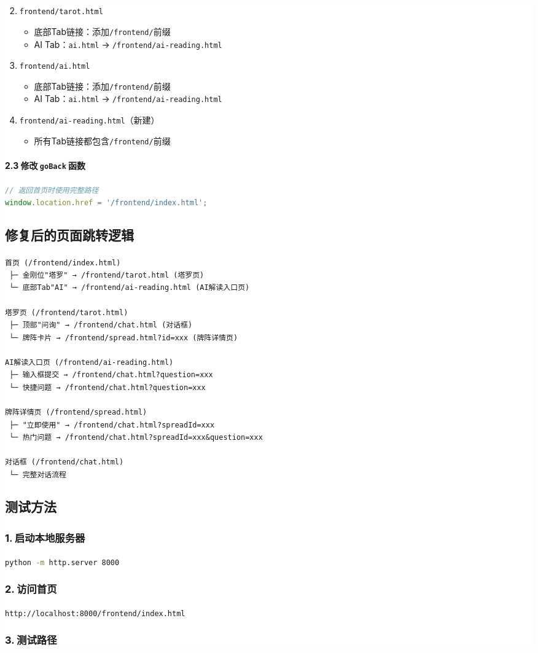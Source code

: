 2. `frontend/tarot.html`
   - 底部Tab链接：添加`/frontend/`前缀
   - AI Tab：`ai.html` → `/frontend/ai-reading.html`

3. `frontend/ai.html`
   - 底部Tab链接：添加`/frontend/`前缀
   - AI Tab：`ai.html` → `/frontend/ai-reading.html`

4. `frontend/ai-reading.html`（新建）
   - 所有Tab链接都包含`/frontend/`前缀

#### 2.3 修改 `goBack` 函数
```javascript
// 返回首页时使用完整路径
window.location.href = '/frontend/index.html';
```

## 修复后的页面跳转逻辑

```
首页 (/frontend/index.html)
 ├─ 金刚位"塔罗" → /frontend/tarot.html (塔罗页)
 └─ 底部Tab"AI" → /frontend/ai-reading.html (AI解读入口页)

塔罗页 (/frontend/tarot.html)
 ├─ 顶部"问询" → /frontend/chat.html (对话框)
 └─ 牌阵卡片 → /frontend/spread.html?id=xxx (牌阵详情页)

AI解读入口页 (/frontend/ai-reading.html)
 ├─ 输入框提交 → /frontend/chat.html?question=xxx
 └─ 快捷问题 → /frontend/chat.html?question=xxx

牌阵详情页 (/frontend/spread.html)
 ├─ "立即使用" → /frontend/chat.html?spreadId=xxx
 └─ 热门问题 → /frontend/chat.html?spreadId=xxx&question=xxx

对话框 (/frontend/chat.html)
 └─ 完整对话流程
```

## 测试方法

### 1. 启动本地服务器
```bash
python -m http.server 8000
```

### 2. 访问首页
```
http://localhost:8000/frontend/index.html
```

### 3. 测试路径
